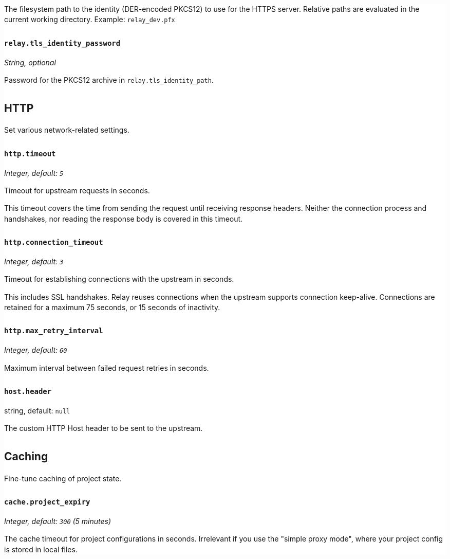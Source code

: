 The filesystem path to the identity (DER-encoded PKCS12) to use for the HTTPS
server. Relative paths are evaluated in the current working directory.  Example:
`relay_dev.pfx`

### `relay.tls_identity_password`

*String, optional*

Password for the PKCS12 archive in `relay.tls_identity_path`.

## HTTP

Set various network-related settings.

### `http.timeout`

*Integer, default: `5`*

Timeout for upstream requests in seconds.

This timeout covers the time from sending the request until receiving response
headers. Neither the connection process and handshakes, nor reading the response
body is covered in this timeout.

### `http.connection_timeout`

*Integer, default: `3`*

Timeout for establishing connections with the upstream in seconds.

This includes SSL handshakes. Relay reuses connections when the upstream
supports connection keep-alive. Connections are retained for a maximum 75
seconds, or 15 seconds of inactivity.

### `http.max_retry_interval`

*Integer, default: `60`*

Maximum interval between failed request retries in seconds.

### `host.header`

string, default: `null`

The custom HTTP Host header to be sent to the upstream.

## Caching

Fine-tune caching of project state.

### `cache.project_expiry`

*Integer, default: `300` (5 minutes)*

The cache timeout for project configurations in seconds.  Irrelevant if you use
the "simple proxy mode", where your project config is stored in local files.
